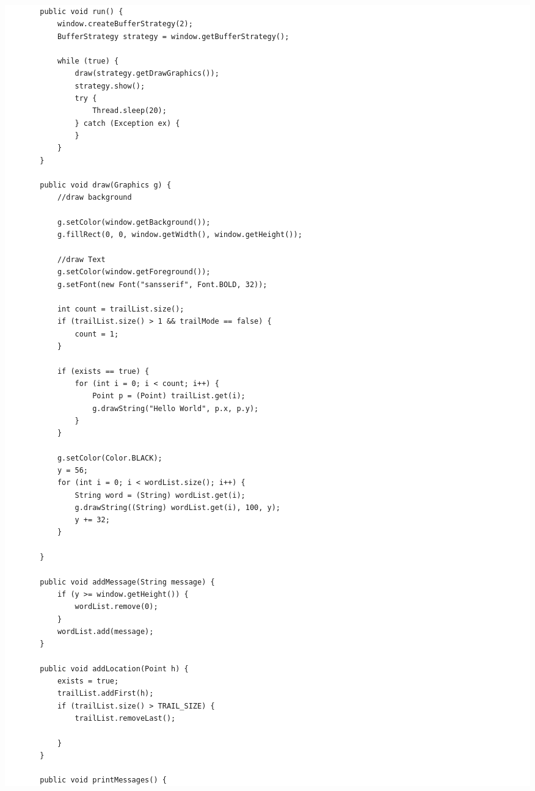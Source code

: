 ```
        public void run() {
            window.createBufferStrategy(2);
            BufferStrategy strategy = window.getBufferStrategy();

            while (true) {
                draw(strategy.getDrawGraphics());
                strategy.show();
                try {
                    Thread.sleep(20);
                } catch (Exception ex) {
                }
            }
        }

        public void draw(Graphics g) {
            //draw background

            g.setColor(window.getBackground());
            g.fillRect(0, 0, window.getWidth(), window.getHeight());

            //draw Text
            g.setColor(window.getForeground());
            g.setFont(new Font("sansserif", Font.BOLD, 32));

            int count = trailList.size();
            if (trailList.size() > 1 && trailMode == false) {
                count = 1;
            }

            if (exists == true) {
                for (int i = 0; i < count; i++) {
                    Point p = (Point) trailList.get(i);
                    g.drawString("Hello World", p.x, p.y);
                }
            }

            g.setColor(Color.BLACK);
            y = 56;
            for (int i = 0; i < wordList.size(); i++) {
                String word = (String) wordList.get(i);
                g.drawString((String) wordList.get(i), 100, y);
                y += 32;
            }

        }

        public void addMessage(String message) {
            if (y >= window.getHeight()) {
                wordList.remove(0);
            }
            wordList.add(message);
        }

        public void addLocation(Point h) {
            exists = true;
            trailList.addFirst(h);
            if (trailList.size() > TRAIL_SIZE) {
                trailList.removeLast();

            }
        }

        public void printMessages() {
```